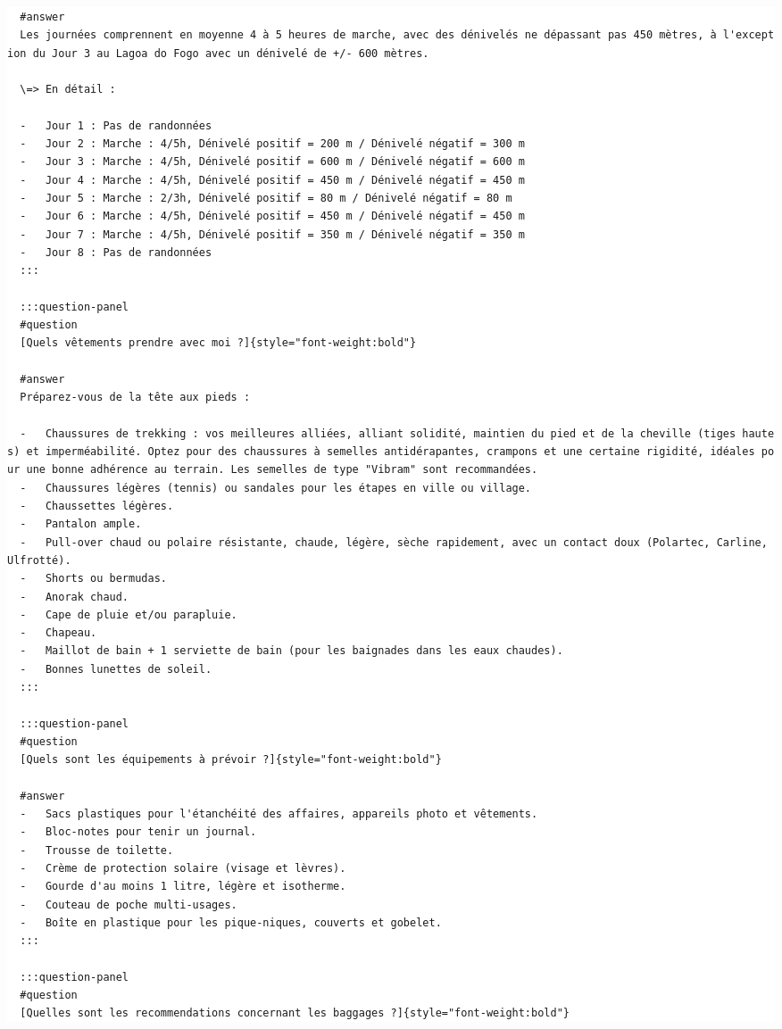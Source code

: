       #answer
      Les journées comprennent en moyenne 4 à 5 heures de marche, avec des dénivelés ne dépassant pas 450 mètres, à l'exception du Jour 3 au Lagoa do Fogo avec un dénivelé de +/- 600 mètres.
      
      \=> En détail :
      
      -   Jour 1 : Pas de randonnées
      -   Jour 2 : Marche : 4/5h, Dénivelé positif = 200 m / Dénivelé négatif = 300 m
      -   Jour 3 : Marche : 4/5h, Dénivelé positif = 600 m / Dénivelé négatif = 600 m
      -   Jour 4 : Marche : 4/5h, Dénivelé positif = 450 m / Dénivelé négatif = 450 m
      -   Jour 5 : Marche : 2/3h, Dénivelé positif = 80 m / Dénivelé négatif = 80 m
      -   Jour 6 : Marche : 4/5h, Dénivelé positif = 450 m / Dénivelé négatif = 450 m
      -   Jour 7 : Marche : 4/5h, Dénivelé positif = 350 m / Dénivelé négatif = 350 m
      -   Jour 8 : Pas de randonnées
      :::

      :::question-panel
      #question
      [Quels vêtements prendre avec moi ?]{style="font-weight:bold"}
      
      #answer
      Préparez-vous de la tête aux pieds :
      
      -   Chaussures de trekking : vos meilleures alliées, alliant solidité, maintien du pied et de la cheville (tiges hautes) et imperméabilité. Optez pour des chaussures à semelles antidérapantes, crampons et une certaine rigidité, idéales pour une bonne adhérence au terrain. Les semelles de type "Vibram" sont recommandées.
      -   Chaussures légères (tennis) ou sandales pour les étapes en ville ou village.
      -   Chaussettes légères.
      -   Pantalon ample.
      -   Pull-over chaud ou polaire résistante, chaude, légère, sèche rapidement, avec un contact doux (Polartec, Carline, Ulfrotté).
      -   Shorts ou bermudas.
      -   Anorak chaud.
      -   Cape de pluie et/ou parapluie.
      -   Chapeau.
      -   Maillot de bain + 1 serviette de bain (pour les baignades dans les eaux chaudes).
      -   Bonnes lunettes de soleil.
      :::

      :::question-panel
      #question
      [Quels sont les équipements à prévoir ?]{style="font-weight:bold"}
      
      #answer
      -   Sacs plastiques pour l'étanchéité des affaires, appareils photo et vêtements.
      -   Bloc-notes pour tenir un journal.
      -   Trousse de toilette.
      -   Crème de protection solaire (visage et lèvres).
      -   Gourde d'au moins 1 litre, légère et isotherme.
      -   Couteau de poche multi-usages.
      -   Boîte en plastique pour les pique-niques, couverts et gobelet.
      :::

      :::question-panel
      #question
      [Quelles sont les recommendations concernant les baggages ?]{style="font-weight:bold"}
      
